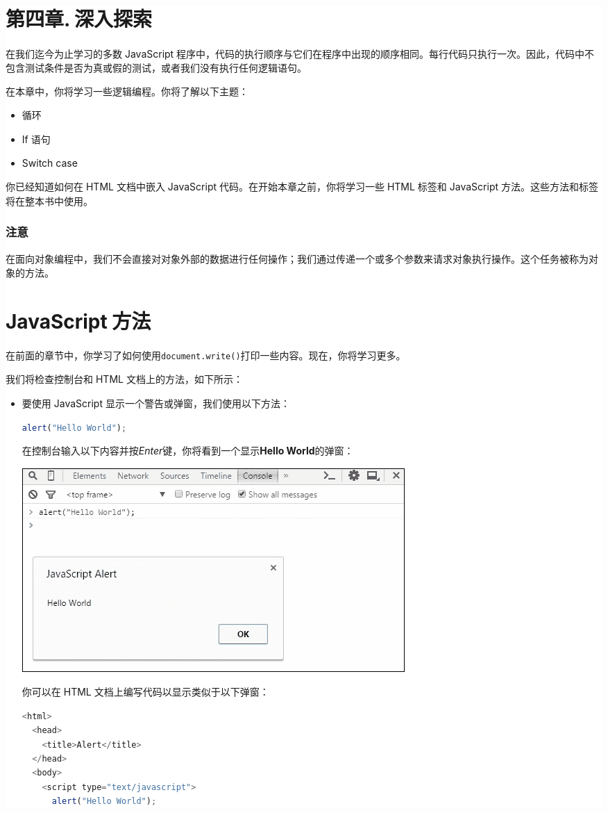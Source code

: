 # 第四章. 深入探索

在我们迄今为止学习的多数 JavaScript 程序中，代码的执行顺序与它们在程序中出现的顺序相同。每行代码只执行一次。因此，代码中不包含测试条件是否为真或假的测试，或者我们没有执行任何逻辑语句。

在本章中，你将学习一些逻辑编程。你将了解以下主题：

+   循环

+   If 语句

+   Switch case

你已经知道如何在 HTML 文档中嵌入 JavaScript 代码。在开始本章之前，你将学习一些 HTML 标签和 JavaScript 方法。这些方法和标签将在整本书中使用。

### 注意

在面向对象编程中，我们不会直接对对象外部的数据进行任何操作；我们通过传递一个或多个参数来请求对象执行操作。这个任务被称为对象的方法。

# JavaScript 方法

在前面的章节中，你学习了如何使用`document.write()`打印一些内容。现在，你将学习更多。

我们将检查控制台和 HTML 文档上的方法，如下所示：

+   要使用 JavaScript 显示一个警告或弹窗，我们使用以下方法：

    ```js
    alert("Hello World");
    ```

    在控制台输入以下内容并按*Enter*键，你将看到一个显示**Hello World**的弹窗：

    ![JavaScript 方法](img/B04720_04_01.jpg)

    你可以在 HTML 文档上编写代码以显示类似于以下弹窗：

    ```js
    <html>
      <head>
        <title>Alert</title>
      </head>
      <body>
        <script type="text/javascript">
          alert("Hello World");
